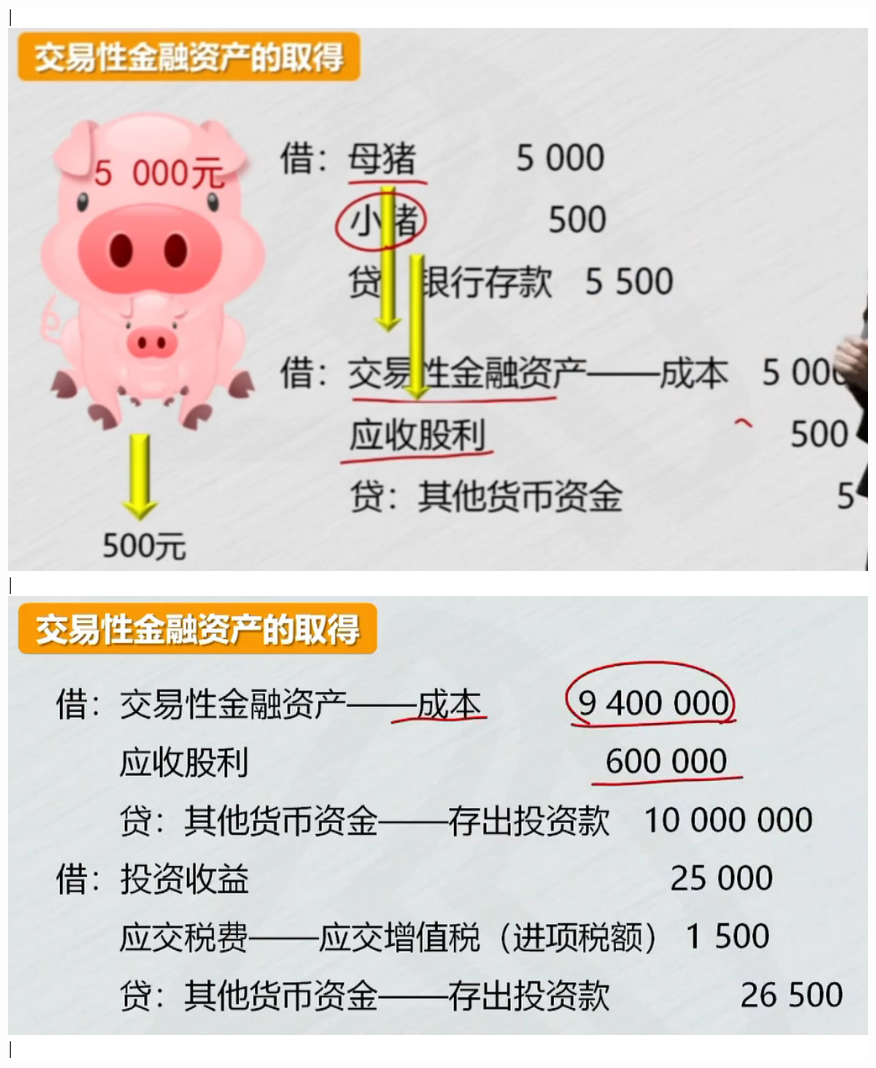 | ![母猪怀小猪](./初级_会计实务_3流动资产.assets/Snipaste_2025-05-15_19-27-28.jpg) | ![](./初级_会计实务_3流动资产.assets/Snipaste_2022-07-31_18-44-27.jpg) |